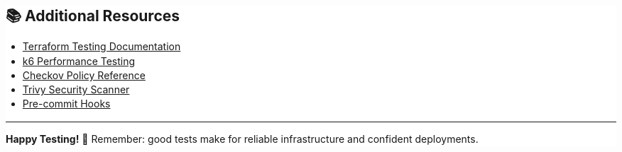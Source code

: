 ## 📚 Additional Resources

- [Terraform Testing Documentation](https://developer.hashicorp.com/terraform/language/tests)
- [k6 Performance Testing](https://k6.io/docs/)
- [Checkov Policy Reference](https://www.checkov.io/5.Policy%20Index/terraform.html)
- [Trivy Security Scanner](https://aquasecurity.github.io/trivy/)
- [Pre-commit Hooks](https://pre-commit.com/)

---

**Happy Testing!** 🧪 Remember: good tests make for reliable infrastructure and confident deployments.
